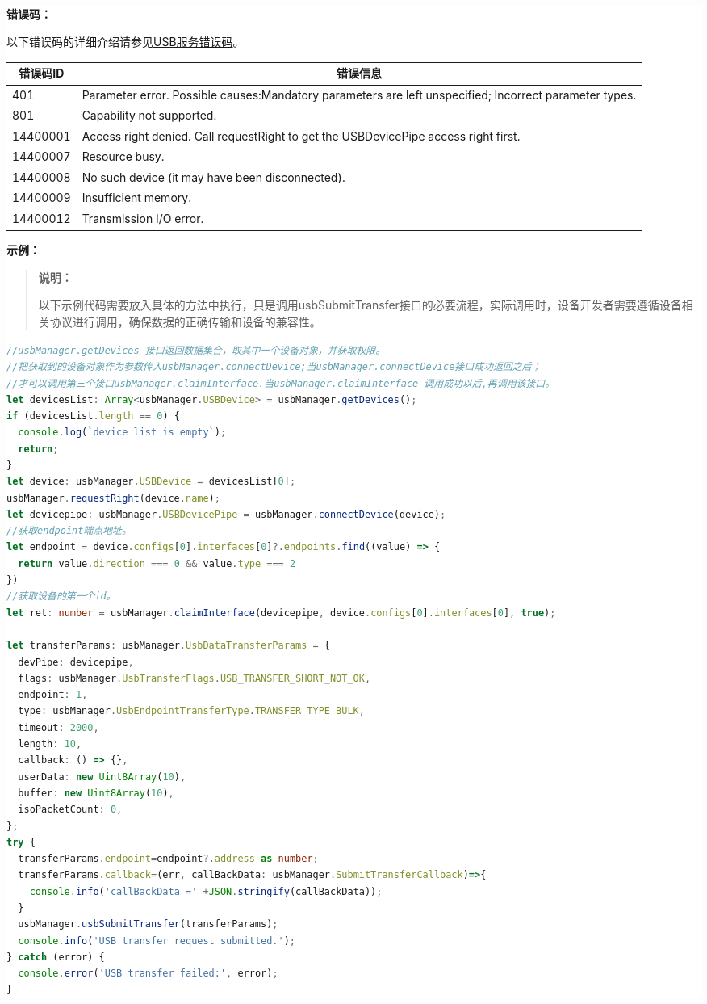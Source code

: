 **错误码：**

以下错误码的详细介绍请参见[USB服务错误码](errorcode-usb.md)。

| 错误码ID | 错误信息                                                     |
| -------- | ------------------------------------------------------------ |
| 401 | Parameter error. Possible causes:Mandatory parameters are left unspecified; Incorrect parameter types. |
| 801 | Capability not supported. |
| 14400001 | Access right denied. Call requestRight to get the USBDevicePipe access right first. |
| 14400007 | Resource busy. |
| 14400008 | No such device (it may have been disconnected). |
| 14400009 | Insufficient memory. |
| 14400012 | Transmission I/O error. |

**示例：**

> **说明：** 
>
> 以下示例代码需要放入具体的方法中执行，只是调用usbSubmitTransfer接口的必要流程，实际调用时，设备开发者需要遵循设备相关协议进行调用，确保数据的正确传输和设备的兼容性。

```ts
//usbManager.getDevices 接口返回数据集合，取其中一个设备对象，并获取权限。
//把获取到的设备对象作为参数传入usbManager.connectDevice;当usbManager.connectDevice接口成功返回之后；
//才可以调用第三个接口usbManager.claimInterface.当usbManager.claimInterface 调用成功以后,再调用该接口。
let devicesList: Array<usbManager.USBDevice> = usbManager.getDevices();
if (devicesList.length == 0) {
  console.log(`device list is empty`);
  return;
}
let device: usbManager.USBDevice = devicesList[0];
usbManager.requestRight(device.name);
let devicepipe: usbManager.USBDevicePipe = usbManager.connectDevice(device);
//获取endpoint端点地址。
let endpoint = device.configs[0].interfaces[0]?.endpoints.find((value) => {
  return value.direction === 0 && value.type === 2
})
//获取设备的第一个id。
let ret: number = usbManager.claimInterface(devicepipe, device.configs[0].interfaces[0], true);

let transferParams: usbManager.UsbDataTransferParams = {
  devPipe: devicepipe,
  flags: usbManager.UsbTransferFlags.USB_TRANSFER_SHORT_NOT_OK,
  endpoint: 1,
  type: usbManager.UsbEndpointTransferType.TRANSFER_TYPE_BULK,
  timeout: 2000,
  length: 10, 
  callback: () => {},
  userData: new Uint8Array(10),
  buffer: new Uint8Array(10),
  isoPacketCount: 0,
};
try {
  transferParams.endpoint=endpoint?.address as number;
  transferParams.callback=(err, callBackData: usbManager.SubmitTransferCallback)=>{
    console.info('callBackData =' +JSON.stringify(callBackData));
  }
  usbManager.usbSubmitTransfer(transferParams); 
  console.info('USB transfer request submitted.');
} catch (error) {
  console.error('USB transfer failed:', error);
}
```